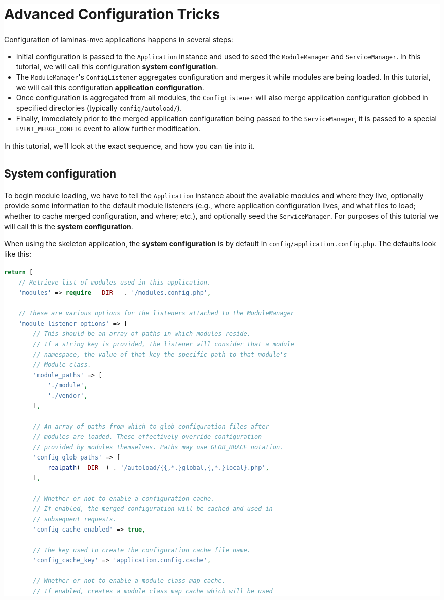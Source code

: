 # Advanced Configuration Tricks

Configuration of laminas-mvc applications happens in several steps:

- Initial configuration is passed to the `Application` instance and used to seed
  the `ModuleManager` and `ServiceManager`. In this tutorial, we will call this
  configuration **system configuration**.
- The `ModuleManager`'s `ConfigListener` aggregates configuration and merges it
  while modules are being loaded. In this tutorial, we will call this
  configuration **application configuration**.
- Once configuration is aggregated from all modules, the `ConfigListener` will
  also merge application configuration globbed in specified directories
  (typically `config/autoload/`).
- Finally, immediately prior to the merged application configuration being
  passed to the `ServiceManager`, it is passed to a special `EVENT_MERGE_CONFIG`
  event to allow further modification.

In this tutorial, we'll look at the exact sequence, and how you can tie into it.

## System configuration

To begin module loading, we have to tell the `Application` instance about the
available modules and where they live, optionally provide some information to
the default module listeners (e.g., where application configuration lives, and
what files to load; whether to cache merged configuration, and where; etc.), and
optionally seed the `ServiceManager`. For purposes of this tutorial we will call
this the **system configuration**.

When using the skeleton application, the **system configuration** is by default
in `config/application.config.php`. The defaults look like this:

```php
return [
    // Retrieve list of modules used in this application.
    'modules' => require __DIR__ . '/modules.config.php',

    // These are various options for the listeners attached to the ModuleManager
    'module_listener_options' => [
        // This should be an array of paths in which modules reside.
        // If a string key is provided, the listener will consider that a module
        // namespace, the value of that key the specific path to that module's
        // Module class.
        'module_paths' => [
            './module',
            './vendor',
        ],

        // An array of paths from which to glob configuration files after
        // modules are loaded. These effectively override configuration
        // provided by modules themselves. Paths may use GLOB_BRACE notation.
        'config_glob_paths' => [
            realpath(__DIR__) . '/autoload/{{,*.}global,{,*.}local}.php',
        ],

        // Whether or not to enable a configuration cache.
        // If enabled, the merged configuration will be cached and used in
        // subsequent requests.
        'config_cache_enabled' => true,

        // The key used to create the configuration cache file name.
        'config_cache_key' => 'application.config.cache',

        // Whether or not to enable a module class map cache.
        // If enabled, creates a module class map cache which will be used
```